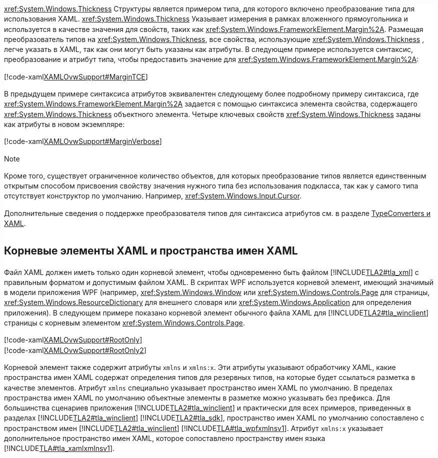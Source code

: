  <xref:System.Windows.Thickness> Структуры является примером типа, для которого включено преобразование типа для использования XAML. <xref:System.Windows.Thickness> Указывает измерения в рамках вложенного прямоугольника и используется в качестве значения для свойств, таких как <xref:System.Windows.FrameworkElement.Margin%2A>. Размещая преобразователь типов на <xref:System.Windows.Thickness>, все свойства, использующие <xref:System.Windows.Thickness> , легче указать в XAML, так как они могут быть указаны как атрибуты. В следующем примере используется синтаксис, преобразование и атрибут типа, чтобы предоставить значение для <xref:System.Windows.FrameworkElement.Margin%2A>:  
  
 [!code-xaml[XAMLOvwSupport#MarginTCE](~/samples/snippets/csharp/VS_Snippets_Wpf/XAMLOvwSupport/CSharp/page7.xaml#margintce)]  
  
 В предыдущем примере синтаксиса атрибутов эквивалентен следующему более подробному примеру синтаксиса, где <xref:System.Windows.FrameworkElement.Margin%2A> задается с помощью синтаксиса элемента свойства, содержащего <xref:System.Windows.Thickness> объектного элемента. Четыре ключевых свойств <xref:System.Windows.Thickness> заданы как атрибуты в новом экземпляре:  
  
 [!code-xaml[XAMLOvwSupport#MarginVerbose](~/samples/snippets/csharp/VS_Snippets_Wpf/XAMLOvwSupport/CSharp/page7.xaml#marginverbose)]  
  
> [!NOTE]
>  Кроме того, существует ограниченное количество объектов, для которых преобразование типов является единственным открытым способом присвоения свойству значения нужного типа без использования подкласса, так как у самого типа отсутствует конструктор по умолчанию. Например, <xref:System.Windows.Input.Cursor>.  
  
 Дополнительные сведения о поддержке преобразователя типов для синтаксиса атрибутов см. в разделе [TypeConverters и XAML](typeconverters-and-xaml.md).  
  
<a name="xaml_root_elements_and_xaml_namespaces"></a>   
## <a name="xaml-root-elements-and-xaml-namespaces"></a>Корневые элементы XAML и пространства имен XAML  
 Файл XAML должен иметь только один корневой элемент, чтобы одновременно быть файлом [!INCLUDE[TLA2#tla_xml](../../../../includes/tla2sharptla-xml-md.md)] с правильным форматом и допустимым файлом XAML. В скриптах WPF используется корневой элемент, имеющий значимый в модели приложения WPF (например, <xref:System.Windows.Window> или <xref:System.Windows.Controls.Page> для страницы, <xref:System.Windows.ResourceDictionary> для внешнего словаря или <xref:System.Windows.Application> для определения приложения). В следующем примере показано корневой элемент обычного файла XAML для [!INCLUDE[TLA2#tla_winclient](../../../../includes/tla2sharptla-winclient-md.md)] страницы с корневым элементом <xref:System.Windows.Controls.Page>.  
  
 [!code-xaml[XAMLOvwSupport#RootOnly](~/samples/snippets/csharp/VS_Snippets_Wpf/XAMLOvwSupport/CSharp/page2.xaml#rootonly)]  
[!code-xaml[XAMLOvwSupport#RootOnly2](~/samples/snippets/csharp/VS_Snippets_Wpf/XAMLOvwSupport/CSharp/page2.xaml#rootonly2)]  
  
 Корневой элемент также содержит атрибуты `xmlns` и `xmlns:x`. Эти атрибуты указывают обработчику XAML, какие пространства имен XAML содержат определения типов для резервных типов, на которые будет ссылаться разметка в качестве элементов. Атрибут `xmlns` специально указывает пространство имен XAML по умолчанию. В пределах пространства имен XAML по умолчанию объектные элементы в разметке можно указывать без префикса. Для большинства сценариев приложения [!INCLUDE[TLA2#tla_winclient](../../../../includes/tla2sharptla-winclient-md.md)] и практически для всех примеров, приведенных в разделах [!INCLUDE[TLA2#tla_winclient](../../../../includes/tla2sharptla-winclient-md.md)] [!INCLUDE[TLA2#tla_sdk](../../../../includes/tla2sharptla-sdk-md.md)], пространство имен XAML по умолчанию сопоставлено с пространством имен [!INCLUDE[TLA2#tla_winclient](../../../../includes/tla2sharptla-winclient-md.md)] [!INCLUDE[TLA#tla_wpfxmlnsv1](../../../../includes/tlasharptla-wpfxmlnsv1-md.md)]. Атрибут `xmlns:x` указывает дополнительное пространство имен XAML, которое сопоставлено пространству имен языка [!INCLUDE[TLA#tla_xamlxmlnsv1](../../../../includes/tlasharptla-xamlxmlnsv1-md.md)].  
  